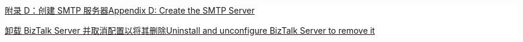 [<span data-ttu-id="65b2b-194">附录 D：创建 SMTP 服务器</span><span class="sxs-lookup"><span data-stu-id="65b2b-194">Appendix D: Create the SMTP Server</span></span>](../install-and-config-guides/appendix-d-create-the-smtp-server.md)

[<span data-ttu-id="65b2b-195">卸载 BizTalk Server 并取消配置以将其删除</span><span class="sxs-lookup"><span data-stu-id="65b2b-195">Uninstall and unconfigure BizTalk Server to remove it</span></span>](../install-and-config-guides/uninstall-and-unconfigure-biztalk-server-to-remove-it.md)
